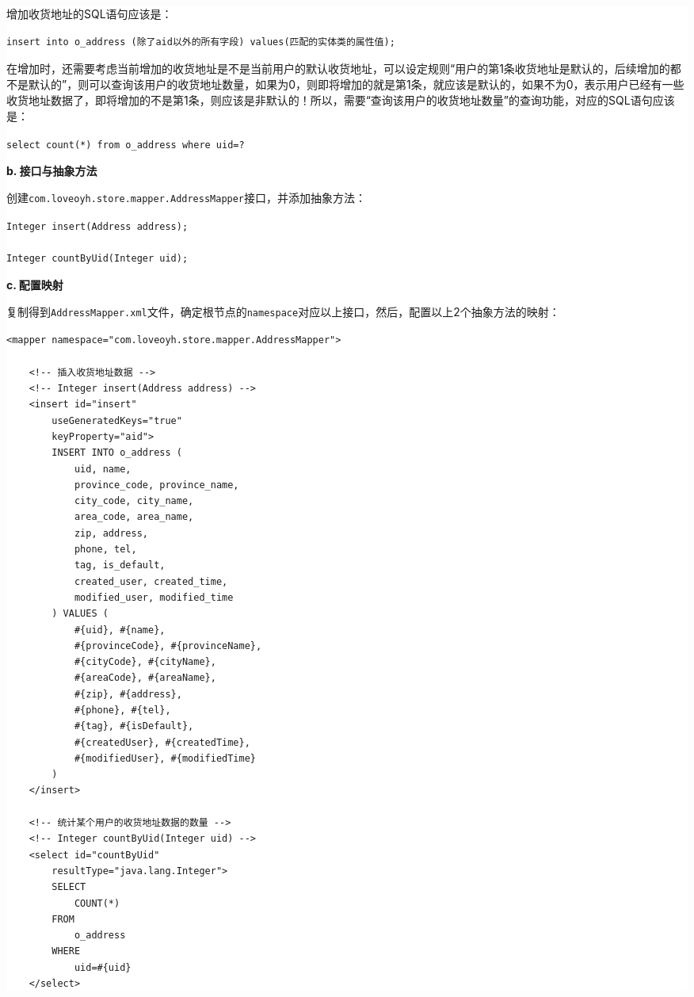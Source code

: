 增加收货地址的SQL语句应该是：

	insert into o_address (除了aid以外的所有字段) values(匹配的实体类的属性值);

在增加时，还需要考虑当前增加的收货地址是不是当前用户的默认收货地址，可以设定规则“用户的第1条收货地址是默认的，后续增加的都不是默认的”，则可以查询该用户的收货地址数量，如果为0，则即将增加的就是第1条，就应该是默认的，如果不为0，表示用户已经有一些收货地址数据了，即将增加的不是第1条，则应该是非默认的！所以，需要“查询该用户的收货地址数量”的查询功能，对应的SQL语句应该是：

	select count(*) from o_address where uid=?

**b. 接口与抽象方法**

创建`com.loveoyh.store.mapper.AddressMapper`接口，并添加抽象方法：

	Integer insert(Address address);
	
	Integer countByUid(Integer uid);

**c. 配置映射**

复制得到`AddressMapper.xml`文件，确定根节点的`namespace`对应以上接口，然后，配置以上2个抽象方法的映射：

	<mapper namespace="com.loveoyh.store.mapper.AddressMapper">
		
		<!-- 插入收货地址数据 -->
		<!-- Integer insert(Address address) -->
		<insert id="insert"
			useGeneratedKeys="true"
			keyProperty="aid">
			INSERT INTO o_address (
				uid, name,
				province_code, province_name,
				city_code, city_name,
				area_code, area_name,
				zip, address,
				phone, tel,
				tag, is_default,
				created_user, created_time,
				modified_user, modified_time
			) VALUES (
				#{uid}, #{name},
				#{provinceCode}, #{provinceName},
				#{cityCode}, #{cityName},
				#{areaCode}, #{areaName},
				#{zip}, #{address},
				#{phone}, #{tel},
				#{tag}, #{isDefault},
				#{createdUser}, #{createdTime},
				#{modifiedUser}, #{modifiedTime}
			)
		</insert>
		
		<!-- 统计某个用户的收货地址数据的数量 -->
		<!-- Integer countByUid(Integer uid) -->
		<select id="countByUid"
			resultType="java.lang.Integer">
			SELECT 
				COUNT(*) 
			FROM 
				o_address 
			WHERE 
				uid=#{uid}
		</select>
		